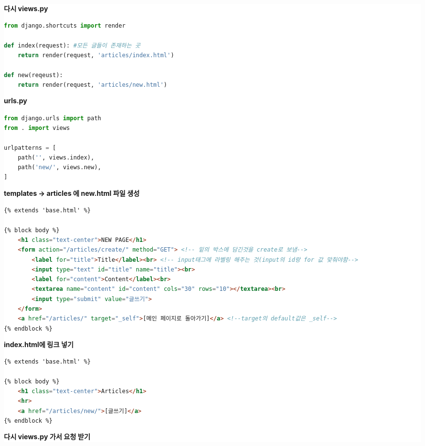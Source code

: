 

**다시 views.py**

```python
from django.shortcuts import render

def index(request): #모든 글들이 존재하는 곳
    return render(request, 'articles/index.html')

def new(reqeust):
    return render(request, 'articles/new.html')
```

**urls.py**

```python
from django.urls import path
from . import views

urlpatterns = [
    path('', views.index),
    path('new/', views.new),
]
```

**templates -> articles 에 new.html 파일 생성**

```html
{% extends 'base.html' %}

{% block body %}
    <h1 class="text-center">NEW PAGE</h1>
    <form action="/articles/create/" method="GET"> <!-- 밑의 박스에 담긴것을 create로 보냄-->
        <label for="title">Title</label><br> <!-- input태그에 라벨링 해주는 것(input의 id랑 for 값 맞춰야함-->
        <input type="text" id="title" name="title"><br>
        <label for="content">Content</label><br>
        <textarea name="content" id="content" cols="30" rows="10"></textarea><br>
        <input type="submit" value="글쓰기">
    </form>
    <a href="/articles/" target="_self">[메인 페이지로 돌아가기]</a> <!--target의 default값은 _self-->
{% endblock %}
```

**index.html에 링크 넣기**

```html
{% extends 'base.html' %}

{% block body %}
    <h1 class="text-center">Articles</h1>
    <hr>
    <a href="/articles/new/">[글쓰기]</a>
{% endblock %}
```

**다시 views.py 가서 요청 받기**
